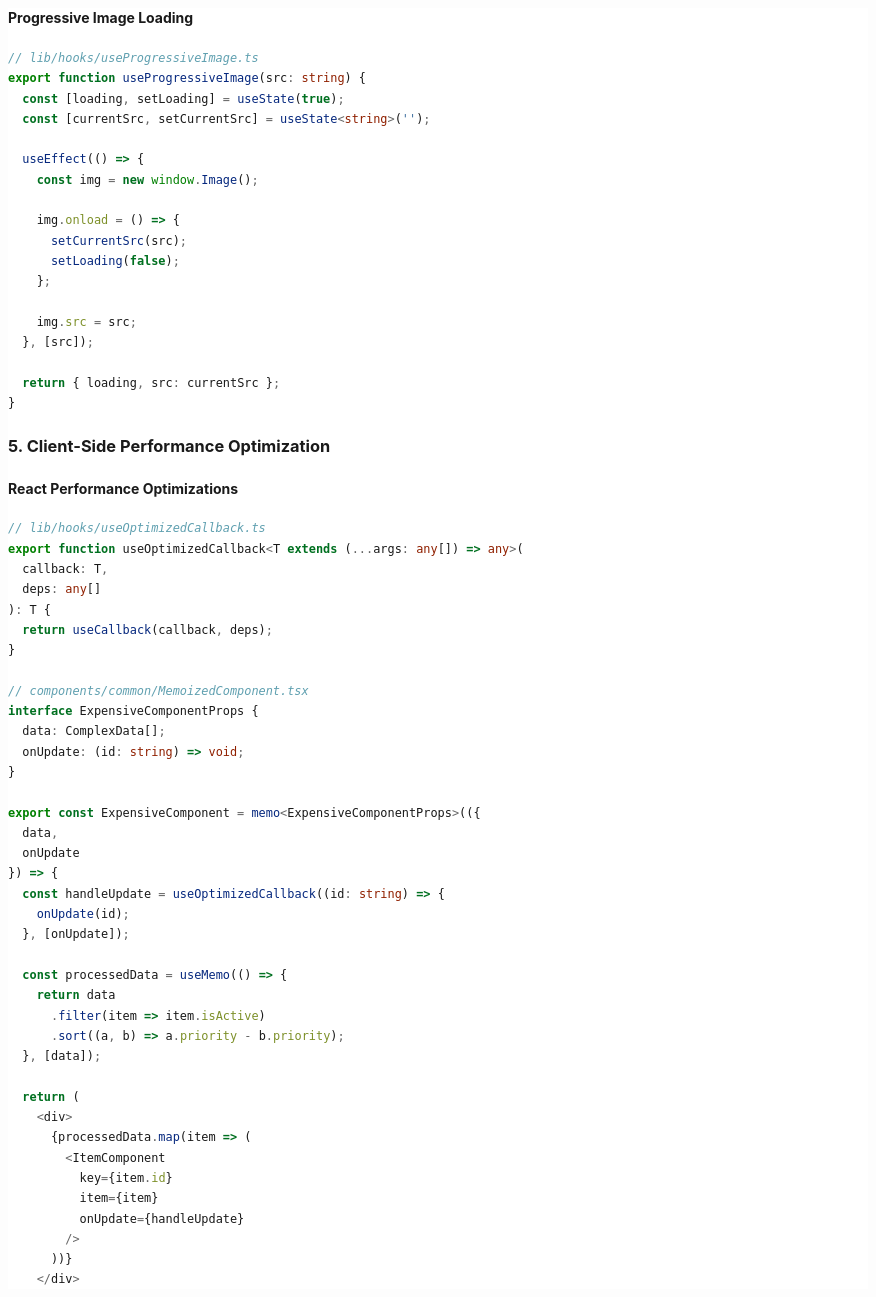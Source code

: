 #### Progressive Image Loading
```typescript
// lib/hooks/useProgressiveImage.ts
export function useProgressiveImage(src: string) {
  const [loading, setLoading] = useState(true);
  const [currentSrc, setCurrentSrc] = useState<string>('');
  
  useEffect(() => {
    const img = new window.Image();
    
    img.onload = () => {
      setCurrentSrc(src);
      setLoading(false);
    };
    
    img.src = src;
  }, [src]);
  
  return { loading, src: currentSrc };
}
```

### 5. Client-Side Performance Optimization

#### React Performance Optimizations
```typescript
// lib/hooks/useOptimizedCallback.ts
export function useOptimizedCallback<T extends (...args: any[]) => any>(
  callback: T,
  deps: any[]
): T {
  return useCallback(callback, deps);
}

// components/common/MemoizedComponent.tsx
interface ExpensiveComponentProps {
  data: ComplexData[];
  onUpdate: (id: string) => void;
}

export const ExpensiveComponent = memo<ExpensiveComponentProps>(({
  data,
  onUpdate
}) => {
  const handleUpdate = useOptimizedCallback((id: string) => {
    onUpdate(id);
  }, [onUpdate]);
  
  const processedData = useMemo(() => {
    return data
      .filter(item => item.isActive)
      .sort((a, b) => a.priority - b.priority);
  }, [data]);
  
  return (
    <div>
      {processedData.map(item => (
        <ItemComponent 
          key={item.id}
          item={item}
          onUpdate={handleUpdate}
        />
      ))}
    </div>
```
